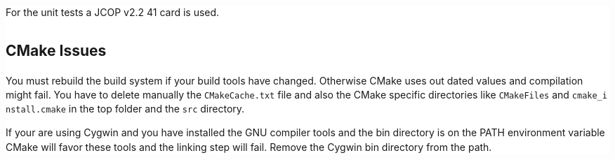 For the unit tests a JCOP v2.2 41 card is used.

## CMake Issues

You must rebuild the build system if your build tools have changed. Otherwise
CMake uses out dated values and compilation might fail. You have to delete manually
the `CMakeCache.txt` file and also the CMake specific directories like `CMakeFiles` and
`cmake_install.cmake` in the top folder and the `src` directory.

If your are using Cygwin and you have installed the GNU compiler tools and the
bin directory is on the PATH environment variable CMake will favor these tools
and the linking step will fail. Remove the Cygwin bin directory from the path.  
